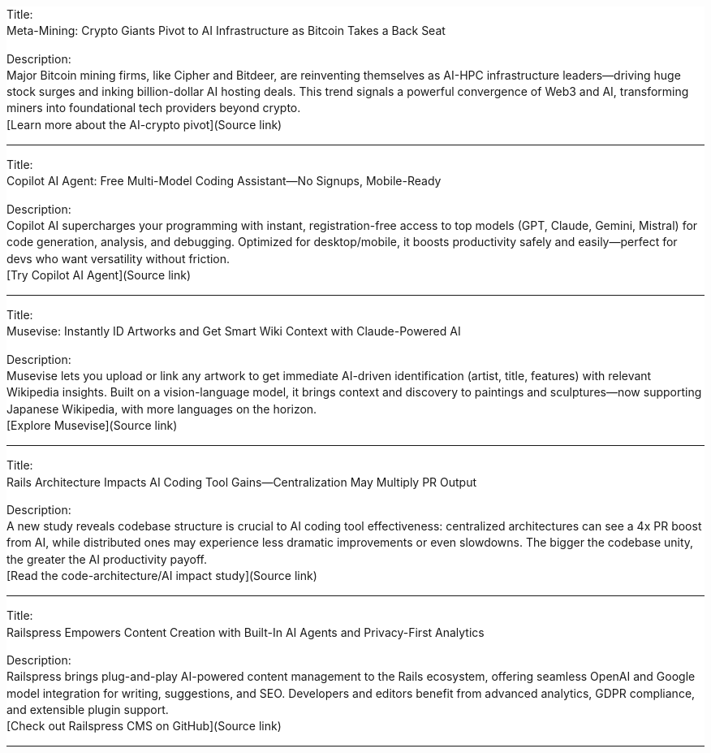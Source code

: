 
Title:  
Meta-Mining: Crypto Giants Pivot to AI Infrastructure as Bitcoin Takes a Back Seat

Description:  
Major Bitcoin mining firms, like Cipher and Bitdeer, are reinventing themselves as AI-HPC infrastructure leaders—driving huge stock surges and inking billion-dollar AI hosting deals. This trend signals a powerful convergence of Web3 and AI, transforming miners into foundational tech providers beyond crypto.  
[Learn more about the AI-crypto pivot](Source link)

---

Title:  
Copilot AI Agent: Free Multi-Model Coding Assistant—No Signups, Mobile-Ready

Description:  
Copilot AI supercharges your programming with instant, registration-free access to top models (GPT, Claude, Gemini, Mistral) for code generation, analysis, and debugging. Optimized for desktop/mobile, it boosts productivity safely and easily—perfect for devs who want versatility without friction.  
[Try Copilot AI Agent](Source link)

---

Title:  
Musevise: Instantly ID Artworks and Get Smart Wiki Context with Claude-Powered AI

Description:  
Musevise lets you upload or link any artwork to get immediate AI-driven identification (artist, title, features) with relevant Wikipedia insights. Built on a vision-language model, it brings context and discovery to paintings and sculptures—now supporting Japanese Wikipedia, with more languages on the horizon.  
[Explore Musevise](Source link)

---

Title:  
Rails Architecture Impacts AI Coding Tool Gains—Centralization May Multiply PR Output

Description:  
A new study reveals codebase structure is crucial to AI coding tool effectiveness: centralized architectures can see a 4x PR boost from AI, while distributed ones may experience less dramatic improvements or even slowdowns. The bigger the codebase unity, the greater the AI productivity payoff.  
[Read the code-architecture/AI impact study](Source link)

---

Title:  
Railspress Empowers Content Creation with Built-In AI Agents and Privacy-First Analytics

Description:  
Railspress brings plug-and-play AI-powered content management to the Rails ecosystem, offering seamless OpenAI and Google model integration for writing, suggestions, and SEO. Developers and editors benefit from advanced analytics, GDPR compliance, and extensible plugin support.  
[Check out Railspress CMS on GitHub](Source link)

---
